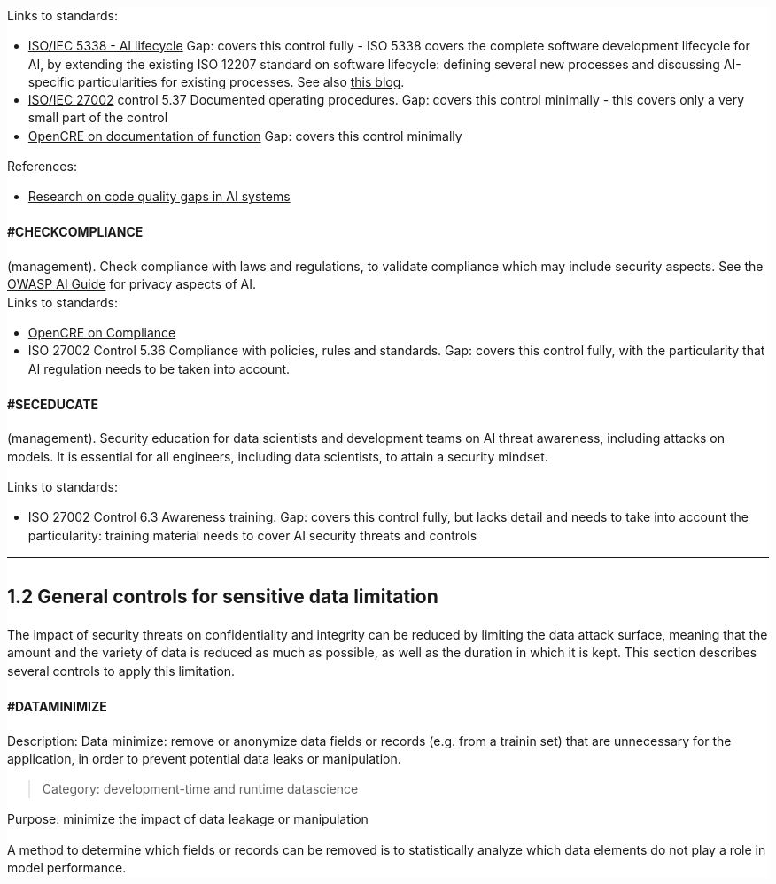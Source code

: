 Links to standards:

  - [ISO/IEC 5338 - AI lifecycle](https://www.iso.org/standard/81118.html) Gap: covers this control fully - ISO 5338 covers the complete software development lifecycle for AI, by extending the existing ISO 12207 standard on software lifecycle: defining several new processes and discussing AI-specific particularities for existing processes. See also [this blog](https://www.softwareimprovementgroup.com/iso-5338-get-to-know-the-global-standard-on-ai-systems/).
  - [ISO/IEC 27002](https://www.iso.org/standard/75652.html) control 5.37 Documented operating procedures. Gap: covers this control minimally - this covers only a very small part of the control
  - [OpenCRE on documentation of function](https://www.opencre.org/cre/162-655) Gap: covers this control minimally

  References:

  - [Research on code quality gaps in AI systems](https://www.softwareimprovementgroup.com/averting-a-major-ai-crisis-we-need-to-fix-the-big-quality-gap-in-ai-systems/)

#### #CHECKCOMPLIANCE 
(management). Check compliance with laws and regulations, to validate compliance which may include security aspects. See the [OWASP AI Guide](https://owasp.org/www-project-ai-security-and-privacy-guide/) for privacy aspects of AI.  
Links to standards:

  - [OpenCRE on Compliance](https://www.opencre.org/cre/510-324)
  - ISO 27002 Control 5.36 Compliance with policies, rules and standards. Gap: covers this control fully, with the particularity that AI regulation needs to be taken into account.

#### #SECEDUCATE
(management). Security education for data scientists and development teams on AI threat awareness, including attacks on models. It is essential for all engineers, including data scientists, to attain a security mindset.

Links to standards:

  - ISO 27002 Control 6.3 Awareness training. Gap: covers this control fully, but lacks detail and needs to take into account the particularity: training material needs to cover AI security threats and controls

---

## 1.2 General controls for sensitive data limitation
The impact of security threats on confidentiality and integrity can be reduced by limiting the data attack surface, meaning that the amount and the variety of data is reduced as much as possible, as well as the duration in which it is kept. This section describes several controls to apply this limitation.

#### #DATAMINIMIZE
Description: Data minimize: remove or anonymize data fields or records (e.g. from a trainin set) that are unnecessary for the application, in order to prevent potential data leaks or manipulation. 
> Category: development-time and runtime datascience

Purpose: minimize the impact of data leakage or manipulation

A method to determine which fields or records can be removed is to statistically analyze which data elements do not play a role in model performance. 
